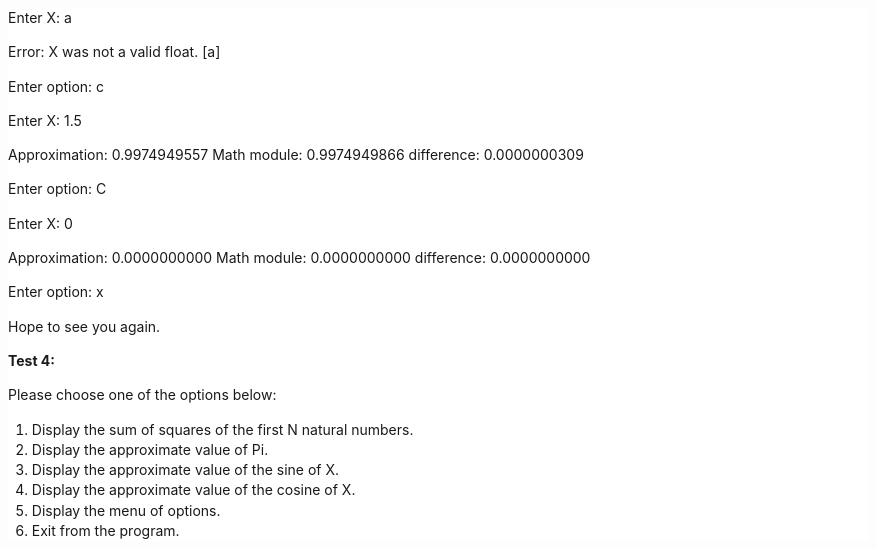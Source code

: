 


Enter X: a




Error: X was not a valid float. [a]




Enter option: c




Enter X: 1.5




Approximation: 0.9974949557      Math module:   0.9974949866     difference:    0.0000000309




Enter option: C




Enter X: 0




Approximation: 0.0000000000      Math module:   0.0000000000     difference:    0.0000000000




Enter option: x

Hope to see you again.




<strong>Test 4: </strong>




Please choose one of the options below:

<ol>

 <li>Display the sum of squares of the first N natural numbers.</li>

 <li>Display the approximate value of Pi.</li>

 <li>Display the approximate value of the sine of X.</li>

 <li>Display the approximate value of the cosine of X.</li>

 <li>Display the menu of options.</li>

 <li>Exit from the program.</li>

</ol>



